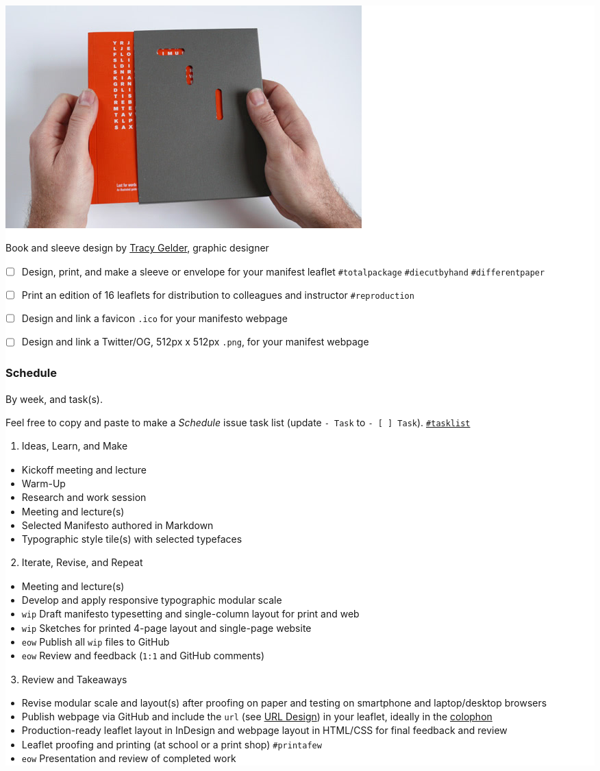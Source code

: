 ![Tracy Gelder Book Design](./img/02-tracy-gelder-book-sleeve.jpg)

Book and sleeve design by [Tracy Gelder](http://redlegdesign.tumblr.com), graphic designer

- [ ] Design, print, and make a sleeve or envelope for your manifest leaflet `#totalpackage` `#diecutbyhand` `#differentpaper`
- [ ] Print an edition of 16 leaflets for distribution to colleagues and instructor `#reproduction`
- [ ] Design and link a favicon `.ico` for your manifesto webpage
- [ ] Design and link a Twitter/OG, 512px x 512px `.png`, for your manifest webpage


### Schedule

By week, and task(s).

Feel free to copy and paste to make a *Schedule* issue task list (update `- Task` to `- [ ] Task`). [`#tasklist`](https://github.com/blog/1825-task-lists-in-all-markdown-documents)

1. Ideas, Learn, and Make
  - Kickoff meeting and lecture
  - Warm-Up
  - Research and work session
  - Meeting and lecture(s)
  - Selected Manifesto authored in Markdown
  - Typographic style tile(s) with selected typefaces
2. Iterate, Revise, and Repeat
  - Meeting and lecture(s)
  - Develop and apply responsive typographic modular scale
  - `wip` Draft manifesto typesetting and single-column layout for print and web
  - `wip` Sketches for printed 4-page layout and single-page website
  - `eow` Publish all `wip` files to GitHub
  - `eow` Review and feedback (`1:1` and GitHub comments)
3. Review and Takeaways
 - Revise modular scale and layout(s) after proofing on paper and testing on smartphone and laptop/desktop browsers
 - Publish webpage via GitHub and include the `url` (see [URL Design](https://web.archive.org/web/20170202040319/http://warpspire.com/posts/url-design/)) in your leaflet, ideally in the [colophon](http://www.bookmakingwithkids.com/?p=745)
 - Production-ready leaflet layout in InDesign and webpage layout in HTML/CSS for final feedback and review
 - Leaflet proofing and printing (at school or a print shop) `#printafew`
 - `eow` Presentation and review of completed work
